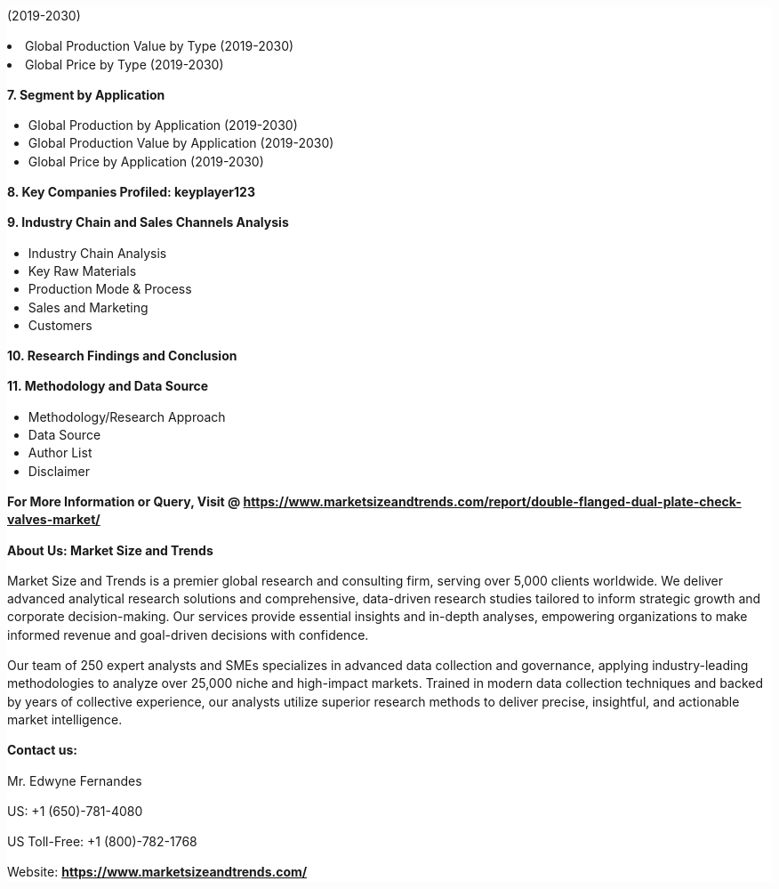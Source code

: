 (2019-2030)</li><li>Global Production Value by Type (2019-2030)</li><li>Global Price by Type (2019-2030)</li></ul><p><strong>7. Segment by Application</strong></p><ul><li>Global Production by Application (2019-2030)</li><li>Global Production Value by Application (2019-2030)</li><li>Global Price by Application (2019-2030)</li></ul><p><strong>8. Key Companies Profiled: keyplayer123</strong></p><p><strong>9. Industry Chain and Sales Channels Analysis</strong></p><ul><li>Industry Chain Analysis</li><li>Key Raw Materials</li><li>Production Mode &amp; Process</li><li>Sales and Marketing</li><li>Customers</li></ul><p><strong>10. Research Findings and Conclusion</strong></p><p><strong>11. Methodology and Data Source</strong></p><ul><li>Methodology/Research Approach</li><li>Data Source</li><li>Author List</li><li>Disclaimer</li></ul></p><p><strong>For More Information or Query, Visit @ <a href="https://www.marketsizeandtrends.com/report/double-flanged-dual-plate-check-valves-market/">https://www.marketsizeandtrends.com/report/double-flanged-dual-plate-check-valves-market/</a></strong></p><p><strong>About Us: Market Size and Trends</strong></p><p>Market Size and Trends is a premier global research and consulting firm, serving over 5,000 clients worldwide. We deliver advanced analytical research solutions and comprehensive, data-driven research studies tailored to inform strategic growth and corporate decision-making. Our services provide essential insights and in-depth analyses, empowering organizations to make informed revenue and goal-driven decisions with confidence.</p><p>Our team of 250 expert analysts and SMEs specializes in advanced data collection and governance, applying industry-leading methodologies to analyze over 25,000 niche and high-impact markets. Trained in modern data collection techniques and backed by years of collective experience, our analysts utilize superior research methods to deliver precise, insightful, and actionable market intelligence.</p><p><strong>Contact us:</strong></p><p>Mr. Edwyne Fernandes</p><p>US: +1 (650)-781-4080</p><p>US Toll-Free: +1 (800)-782-1768</p><p>Website: <strong><a href="https://www.marketsizeandtrends.com/">https://www.marketsizeandtrends.com/</a></strong></p>
